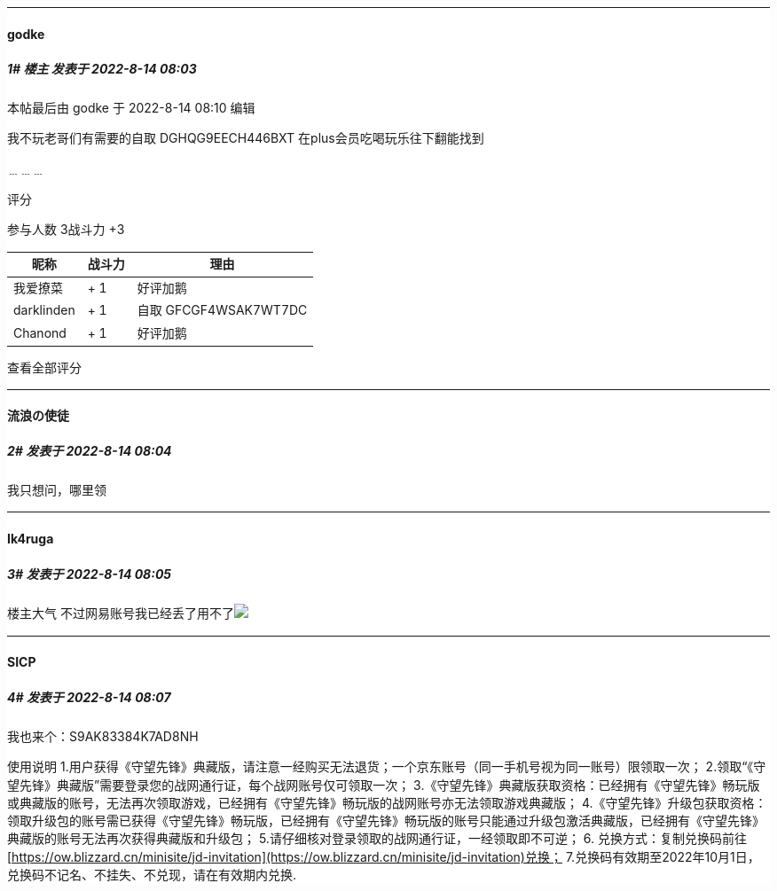 

*****

####  godke  
##### 1#       楼主       发表于 2022-8-14 08:03

 本帖最后由 godke 于 2022-8-14 08:10 编辑 

我不玩老哥们有需要的自取
DGHQG9EECH446BXT
在plus会员吃喝玩乐往下翻能找到

﹍﹍﹍

评分

 参与人数 3战斗力 +3

|昵称|战斗力|理由|
|----|---|---|
| 我爱撩菜| + 1|好评加鹅|
| darklinden| + 1|自取 GFCGF4WSAK7WT7DC|
| Chanond| + 1|好评加鹅|

查看全部评分

*****

####  流浪の使徒  
##### 2#       发表于 2022-8-14 08:04

我只想问，哪里领

*****

####  Ik4ruga  
##### 3#       发表于 2022-8-14 08:05

楼主大气
不过网易账号我已经丢了用不了<img src="https://static.saraba1st.com/image/smiley/face2017/009.gif" referrerpolicy="no-referrer">

*****

####  SICP  
##### 4#       发表于 2022-8-14 08:07

我也来个：S9AK83384K7AD8NH

使用说明
1.用户获得《守望先锋》典藏版，请注意一经购买无法退货；一个京东账号（同一手机号视为同一账号）限领取一次；
2.领取“《守望先锋》典藏版”需要登录您的战网通行证，每个战网账号仅可领取一次；
3.《守望先锋》典藏版获取资格：已经拥有《守望先锋》畅玩版或典藏版的账号，无法再次领取游戏，已经拥有《守望先锋》畅玩版的战网账号亦无法领取游戏典藏版；
4.《守望先锋》升级包获取资格：领取升级包的账号需已获得《守望先锋》畅玩版，已经拥有《守望先锋》畅玩版的账号只能通过升级包激活典藏版，已经拥有《守望先锋》典藏版的账号无法再次获得典藏版和升级包；
5.请仔细核对登录领取的战网通行证，一经领取即不可逆；
6. 兑换方式：复制兑换码前往[https://ow.blizzard.cn/minisite/jd-invitation](https://ow.blizzard.cn/minisite/jd-invitation)兑换；
7.兑换码有效期至2022年10月1日，兑换码不记名、不挂失、不兑现，请在有效期内兑换.
